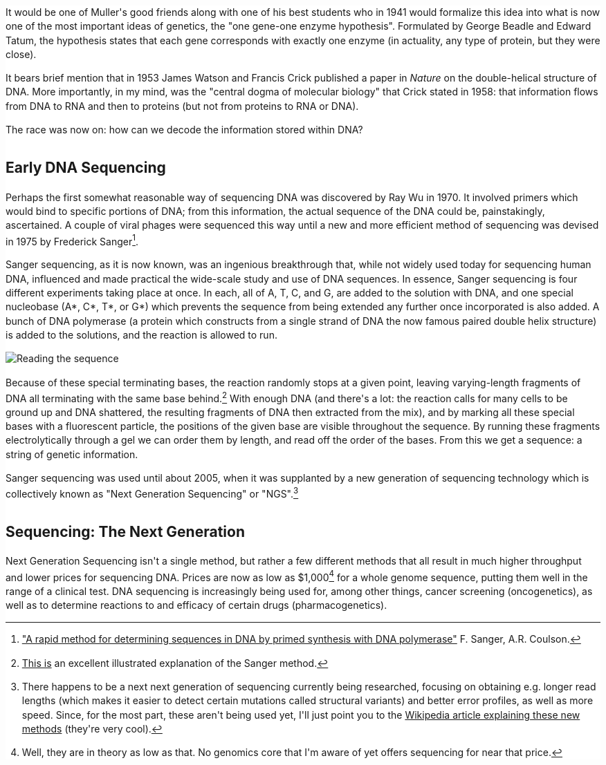It would be one of Muller's good friends along with one of his best students who
in 1941 would formalize this idea into what is now one of the most important
ideas of genetics, the "one gene-one enzyme hypothesis". Formulated by George
Beadle and Edward Tatum, the hypothesis states that each gene corresponds with
exactly one enzyme (in actuality, any type of protein, but they were close).

It bears brief mention that in 1953 James Watson and Francis Crick published a
paper in *Nature* on the double-helical structure of DNA. More importantly, in
my mind, was the "central dogma of molecular biology" that Crick stated in 1958:
that information flows from DNA to RNA and then to proteins (but not from
proteins to RNA or DNA).

The race was now on: how can we decode the information stored within DNA?

## Early DNA Sequencing

Perhaps the first somewhat reasonable way of sequencing DNA was discovered by
Ray Wu in 1970. It involved primers which would bind to specific portions of
DNA; from this information, the actual sequence of the DNA could be,
painstakingly, ascertained. A couple of viral phages were sequenced this way
until a new and more efficient method of sequencing was devised in 1975 by
Frederick Sanger[^sanger].

Sanger sequencing, as it is now known, was an ingenious breakthrough that, while
not widely used today for sequencing human DNA, influenced and made practical
the wide-scale study and use of DNA sequences. In essence, Sanger sequencing is
four different experiments taking place at once. In each, all of A, T, C, and G,
are added to the solution with DNA, and one special nucleobase (A\*, C\*, T\*,
or G\*) which prevents the sequence from being extended any further once
incorporated is also added. A bunch of DNA polymerase (a protein which
constructs from a single strand of DNA the now famous paired double helix
structure) is added to the solutions, and the reaction is allowed to run.

![[Reading](http://www.bio.davidson.edu/courses/molbio/molstudents/spring2003/obenrader/sanger_method_page.htm) the sequence](/images/autoradiogram.gif)

Because of these special terminating bases, the reaction randomly stops at a
given point, leaving varying-length fragments of DNA all terminating with the
same base behind.[^sanger-explanation] With enough DNA (and there's a lot: the
reaction calls for many cells to be ground up and DNA shattered, the resulting
fragments of DNA then extracted from the mix), and by marking all these special
bases with a fluorescent particle, the positions of the given base are visible
throughout the sequence. By running these fragments electrolytically through a
gel we can order them by length, and read off the order of the bases. From this
we get a sequence: a string of genetic information.

Sanger sequencing was used until about 2005, when it was supplanted by a new
generation of sequencing technology which is collectively known as "Next
Generation Sequencing" or "NGS".[^tnng]

## Sequencing: The Next Generation

Next Generation Sequencing isn't a single method, but rather a few different
methods that all result in much higher throughput and lower prices for
sequencing DNA. Prices are now as low as $1,000[^price-theory] for a whole
genome sequence, putting them well in the range of a clinical test. DNA
sequencing is increasingly being used for, among other things, cancer screening
(oncogenetics), as well as to determine reactions to and efficacy of certain
drugs (pharmacogenetics).


[^nucleobases]: ["The structure of yeast nucleic acid](http://www.jbc.org/content/40/2/415.full.pdf) P. A. Levene.
[^dna-structure]: [William Astbury](http://en.wikipedia.org/wiki/William_Astbury).
[^freddy]: [Friedrich Miescher](http://en.wikipedia.org/wiki/Friedrich_Miescher) discovered it in the pus leftover from surgical gauze.
[^2]: ["Variation Due to Change in the Individual Gene"](http://davinci.nhm.ku.edu/foundations/genetics/classical/holdings/m/hjm-22.pdf) H Muller.
[^3]: Many attribute this idea to Ewrin Schrödinger, who surely stated it with more certainty in his 1944 book *What is Life?*: "We believe the gene—or perhaps the whole chromosome fiber—to be an aperiodic solid".
[^sanger]: ["A rapid method for determining sequences in DNA by primed synthesis with DNA polymerase"](http://dx.doi.org/10.1016/0022-2836(75)90213-2) F. Sanger, A.R. Coulson.
[^sanger-explanation]: [This is](http://www.bio.davidson.edu/courses/molbio/molstudents/spring2003/obenrader/sanger_method_page.htm) an excellent illustrated explanation of the Sanger method.
[^illumina]: [Illumina.com](http://www.illumina.com/).
[^shotgun]: If we're being pedantic, shotgun sequencing has a slightly different meaning, as it has to do with a specific technology that is no longer in use, but the idea and effect are the same.
[^fastqwiki]: [FASTQ on Wikipedia](http://en.wikipedia.org/wiki/FASTQ_format).
[^refseq]: A reference sequence is a sequence which is known to some high degree of certainty. They are created by resequencing the same DNA over and over, until the likelihood of an error at any given point is very low. There are [few reference sequences](https://answers.dnanexus.com/p/183/) used, and the are generally (with exceptions and caveats galore) trusted to be accurate.
[^phred]: [Phred quality scores, Wikipedia](http://en.wikipedia.org/wiki/Phred_quality_score).
[^cigar]: The CIGAR string is worth reading more about, and [Matt Massie's blog](http://zenfractal.com/2013/06/19/playing-with-matches/) is best place to go for it.
[^bqsr]: [Introduction to Base Quality Score Recalibration (BQSR)](http://zenfractal.com/2014/01/25/bqsr/).
[^mdtag]: [The MD Tag in BAM Files](https://github.com/vsbuffalo/devnotes/wiki/The-MD-Tag-in-BAM-Files) is a great overview.
[^bamzip]: Using, essentially, bzip. You may also generate [indices for BAM files](samtools.sourceforge.net) which can speed up access considerably.
[^phenotype]: The [phenotype](http://en.wikipedia.org/wiki/Phenotype) is essentially the realization of our genome/epigenome/environment; e.g. our observable characteristics.
[^mark-duplicates]: [This post](http://www.cureffi.org/2012/12/11/how-pcr-duplicates-arise-in-next-generation-sequencing/) goes over how duplicates arise in great details.
[^samtools-pileup]: [Samtools pileup format](http://samtools.sourceforge.net/pileup.shtml).
[^vcf]: [VCF Specification](http://www.1000genomes.org/wiki/Analysis/Variant%20Call%20Format/vcf-variant-call-format-version-41).
[^methylation]: Whereby a methyl group is added to the backbone of a nucleobase, c.f. [wiki](http://en.wikipedia.org/wiki/Methylation#Epigenetics).
[^horvath]: [Biomarkers and ageing: The clock-watcher](http://www.nature.com/news/biomarkers-and-ageing-the-clock-watcher-1.15014). doi:10.1038/508168a
[^tnng]: There happens to be a next next generation of sequencing currently being researched, focusing on obtaining e.g. longer read lengths (which makes it easier to detect certain mutations called structural variants) and better error profiles, as well as more speed. Since, for the most part, these aren't being used yet, I'll just point you to the [Wikipedia article explaining these new methods](http://en.wikipedia.org/wiki/DNA_sequencing#Methods_in_development) (they're very cool).
[^traits]: Also known as [phenotypes](http://en.wikipedia.org/wiki/Phenotype).
[^methods]: It turns out that molecular biology is largely driven by tools. These tools are generally better ways of visualizaing the workings of cells and sub-cellular structures. Most great discoveries in biology are preceeded by great tools.
[^price-theory]: Well, they are in theory as low as that. No genomics core that I'm aware of yet offers sequencing for near that price.
[^pipelines]: Well, "must" is putting it a little strongly. There are various pipelines which implement various strategies for processing sequences. Not all require steps such as BQSR, but it's worth mentioned because, right now, it crops up a lot.